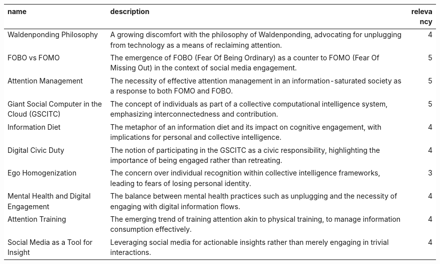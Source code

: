 | name                                        | description                                                                                                                               |   relevancy |
|:--------------------------------------------|:------------------------------------------------------------------------------------------------------------------------------------------|------------:|
| Waldenponding Philosophy                    | A growing discomfort with the philosophy of Waldenponding, advocating for unplugging from technology as a means of reclaiming attention.  |           4 |
| FOBO vs FOMO                                | The emergence of FOBO (Fear Of Being Ordinary) as a counter to FOMO (Fear Of Missing Out) in the context of social media engagement.      |           5 |
| Attention Management                        | The necessity of effective attention management in an information-saturated society as a response to both FOMO and FOBO.                  |           5 |
| Giant Social Computer in the Cloud (GSCITC) | The concept of individuals as part of a collective computational intelligence system, emphasizing interconnectedness and contribution.    |           5 |
| Information Diet                            | The metaphor of an information diet and its impact on cognitive engagement, with implications for personal and collective intelligence.   |           4 |
| Digital Civic Duty                          | The notion of participating in the GSCITC as a civic responsibility, highlighting the importance of being engaged rather than retreating. |           4 |
| Ego Homogenization                          | The concern over individual recognition within collective intelligence frameworks, leading to fears of losing personal identity.          |           3 |
| Mental Health and Digital Engagement        | The balance between mental health practices such as unplugging and the necessity of engaging with digital information flows.              |           4 |
| Attention Training                          | The emerging trend of training attention akin to physical training, to manage information consumption effectively.                        |           4 |
| Social Media as a Tool for Insight          | Leveraging social media for actionable insights rather than merely engaging in trivial interactions.                                      |           4 |